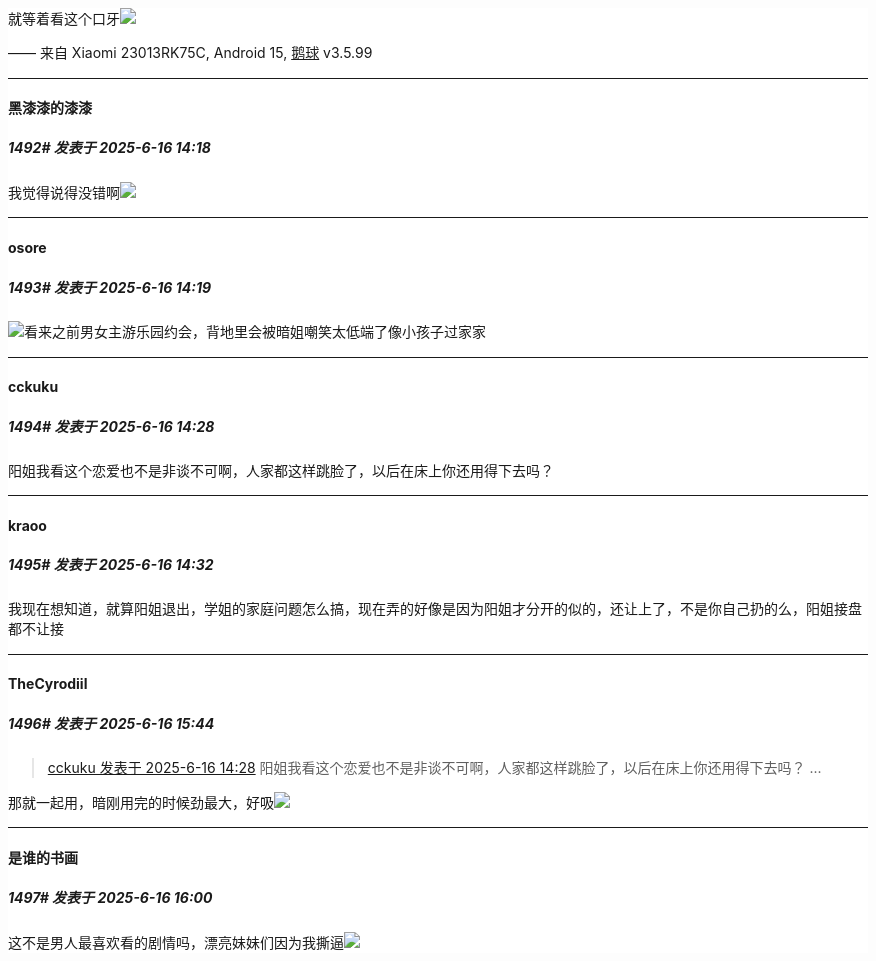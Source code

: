 就等着看这个口牙<img src="https://static.stage1st.com/image/smiley/face2017/037.png" referrerpolicy="no-referrer">

—— 来自 Xiaomi 23013RK75C, Android 15, [鹅球](https://www.pgyer.com/GcUxKd4w) v3.5.99


*****

####  黑漆漆的漆漆  
##### 1492#       发表于 2025-6-16 14:18

我觉得说得没错啊<img src="https://static.stage1st.com/image/smiley/face2017/037.png" referrerpolicy="no-referrer">

*****

####  osore  
##### 1493#       发表于 2025-6-16 14:19

<img src="https://static.stage1st.com/image/smiley/face2017/067.png" referrerpolicy="no-referrer">看来之前男女主游乐园约会，背地里会被暗姐嘲笑太低端了像小孩子过家家


*****

####  cckuku  
##### 1494#       发表于 2025-6-16 14:28

阳姐我看这个恋爱也不是非谈不可啊，人家都这样跳脸了，以后在床上你还用得下去吗？


*****

####  kraoo  
##### 1495#       发表于 2025-6-16 14:32

我现在想知道，就算阳姐退出，学姐的家庭问题怎么搞，现在弄的好像是因为阳姐才分开的似的，还让上了，不是你自己扔的么，阳姐接盘都不让接


*****

####  TheCyrodiil  
##### 1496#       发表于 2025-6-16 15:44

<blockquote><a href="httphttps://stage1st.com/2b/forum.php?mod=redirect&amp;goto=findpost&amp;pid=67947572&amp;ptid=2194890" target="_blank">cckuku 发表于 2025-6-16 14:28</a>
阳姐我看这个恋爱也不是非谈不可啊，人家都这样跳脸了，以后在床上你还用得下去吗？ ...</blockquote>
那就一起用，暗刚用完的时候劲最大，好吸<img src="https://static.stage1st.com/image/smiley/face2017/067.png" referrerpolicy="no-referrer">


*****

####  是谁的书画  
##### 1497#       发表于 2025-6-16 16:00

这不是男人最喜欢看的剧情吗，漂亮妹妹们因为我撕逼<img src="https://static.stage1st.com/image/smiley/face2017/068.png" referrerpolicy="no-referrer">
